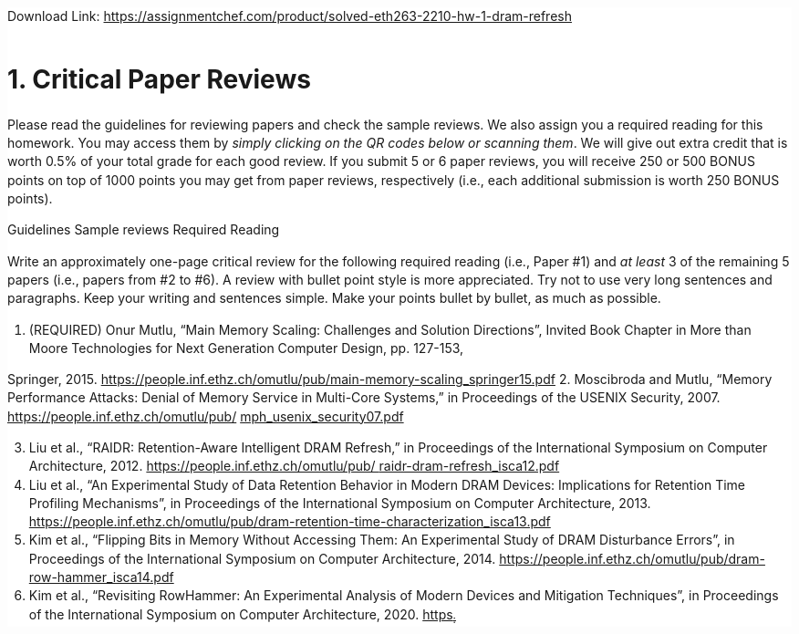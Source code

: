 Download Link: https://assignmentchef.com/product/solved-eth263-2210-hw-1-dram-refresh
<br>



<h1>1. Critical Paper Reviews</h1>

Please read the guidelines for reviewing papers and check the sample reviews. We also assign you a required reading for this homework. You may access them by <em>simply clicking on the QR codes below or scanning them</em>. We will give out extra credit that is worth 0.5% of your total grade for each good review. If you submit 5 or 6 paper reviews, you will receive 250 or 500 BONUS points on top of 1000 points you may get from paper reviews, respectively (i.e., each additional submission is worth 250 BONUS points).

Guidelines                                     Sample reviews                                 Required Reading

Write an approximately one-page critical review for the following required reading (i.e., Paper #1) and <em>at least </em>3 of the remaining 5 papers (i.e., papers from #2 to #6). A review with bullet point style is more appreciated. Try not to use very long sentences and paragraphs. Keep your writing and sentences simple. Make your points bullet by bullet, as much as possible.

<ol>

 <li>(REQUIRED) Onur Mutlu, “Main Memory Scaling: Challenges and Solution Directions”, Invited Book Chapter in More than Moore Technologies for Next Generation Computer Design, pp. 127-153,</li>

</ol>

Springer, 2015. <a href="https://people.inf.ethz.ch/omutlu/pub/main-memory-scaling_springer15.pdf">https://people.inf.ethz.ch/omutlu/pub/main-memory-scaling_springer15.pdf </a>2. Moscibroda and Mutlu, “Memory Performance Attacks: Denial of Memory Service in Multi-Core Systems,” in Proceedings of the USENIX Security, 2007. <a href="https://people.inf.ethz.ch/omutlu/pub/mph_usenix_security07.pdf">https://people.inf.ethz.ch/omutlu/pub/ </a><a href="https://people.inf.ethz.ch/omutlu/pub/mph_usenix_security07.pdf">mph_usenix_security07.pdf</a>

<ol start="3">

 <li>Liu et al., “RAIDR: Retention-Aware Intelligent DRAM Refresh,” in Proceedings of the International Symposium on Computer Architecture, 2012. <a href="https://people.inf.ethz.ch/omutlu/pub/raidr-dram-refresh_isca12.pdf">https://people.inf.ethz.ch/omutlu/pub/ </a><a href="https://people.inf.ethz.ch/omutlu/pub/raidr-dram-refresh_isca12.pdf">raidr-dram-refresh_isca12.pdf</a></li>

 <li>Liu et al., “An Experimental Study of Data Retention Behavior in Modern DRAM Devices: Implications for Retention Time Profiling Mechanisms”, in Proceedings of the International Symposium on Computer Architecture, 2013. <a href="https://people.inf.ethz.ch/omutlu/pub/dram-retention-time-characterization_isca13.pdf">https://people.inf.ethz.ch/omutlu/pub/dram-retention-time-characterization_isca13.pdf</a></li>

 <li>Kim et al., “Flipping Bits in Memory Without Accessing Them: An Experimental Study of DRAM Disturbance Errors”, in Proceedings of the International Symposium on Computer Architecture, 2014. <a href="https://people.inf.ethz.ch/omutlu/pub/dram-row-hammer_isca14.pdf">https://people.inf.ethz.ch/omutlu/pub/dram-row-hammer_isca14.pdf</a></li>

 <li>Kim et al., “Revisiting RowHammer: An Experimental Analysis of Modern Devices and Mitigation Techniques”, in Proceedings of the International Symposium on Computer Architecture, 2020. <a href="https://people.inf.ethz.ch/omutlu/pub/Revisiting-RowHammer_isca20.pdf">https</a><a href="https://people.inf.ethz.ch/omutlu/pub/Revisiting-RowHammer_isca20.pdf"><sub>:</sub></a></li>
